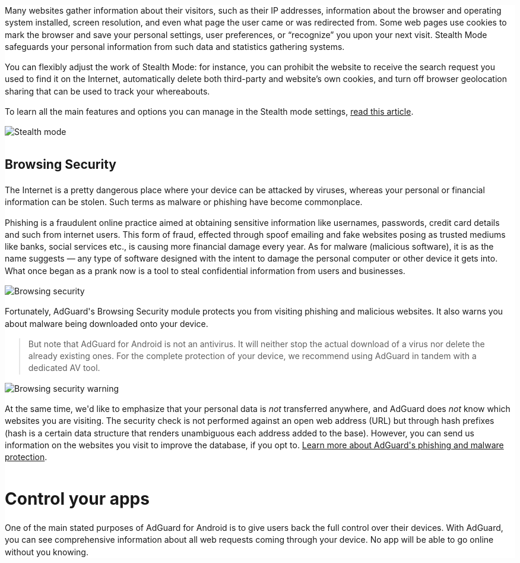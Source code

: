 Many websites gather information about their visitors, such as their IP addresses, information about the browser and operating system installed, screen resolution, and even what page the user came or was redirected from. Some web pages use cookies to mark the browser and save your personal settings, user preferences, or “recognize” you upon your next visit. Stealth Mode safeguards your personal information from such data and statistics gathering systems.
 
You can flexibly adjust the work of Stealth Mode: for instance, you can prohibit the website to receive the search request you used to find it on the Internet, automatically delete both third-party and website’s own cookies, and turn off browser geolocation sharing that can be used to track your whereabouts.
 
To learn all the main features and options you can manage in the Stealth mode settings, [read this article](https://kb.adguard.com/en/general/stealth-mode).
 
![Stealth mode](https://cdn.adguard.com/content/kb/ad_blocker/android/features/stealth-mode.png)

## Browsing Security
 
The Internet is a pretty dangerous place where your device can be attacked by viruses, whereas your personal or financial information can be stolen. Such terms as malware or phishing have become commonplace.
 
Phishing is a fraudulent online practice aimed at obtaining sensitive information like usernames, passwords, credit card details and such from internet users. This form of fraud, effected through spoof emailing and fake websites posing as trusted mediums like banks, social services etc., is causing more financial damage every year. As for malware (malicious software), it is as the name suggests — any type of software designed with the intent to damage the personal computer or other device it gets into. What once began as a prank now is a tool to steal confidential information from users and businesses.
 
![Browsing security](https://cdn.adguard.com/content/kb/ad_blocker/android/features/browsing-security.png)
 
Fortunately, AdGuard's Browsing Security module protects you from visiting phishing and malicious websites. It also warns you about malware being downloaded onto your device.
> But note that AdGuard for Android is not an antivirus. It will neither stop the actual download of a virus nor delete the already existing ones. For the complete protection of your device, we recommend using AdGuard in tandem with a dedicated AV tool.
 
![Browsing security warning](https://cdn.adguard.com/content/kb/ad_blocker/android/features/browsing_security_warning_en.png)
 
At the same time, we'd like to emphasize that your personal data is *not* transferred anywhere, and AdGuard does *not* know which websites you are visiting. The security check is not performed against an open web address (URL) but through hash prefixes (hash is a certain data structure that renders unambiguous each address added to the base). However, you can send us information on the websites you visit to improve the database, if you opt to. [Learn more about AdGuard's phishing and malware protection](https://kb.adguard.com/en/general/how-malware-protection-works).
 
# Control your apps
 
One of the main stated purposes of AdGuard for Android is to give users back the full control over their devices. With AdGuard, you can see comprehensive information about all web requests coming through your device. No app will be able to go online without you knowing.
